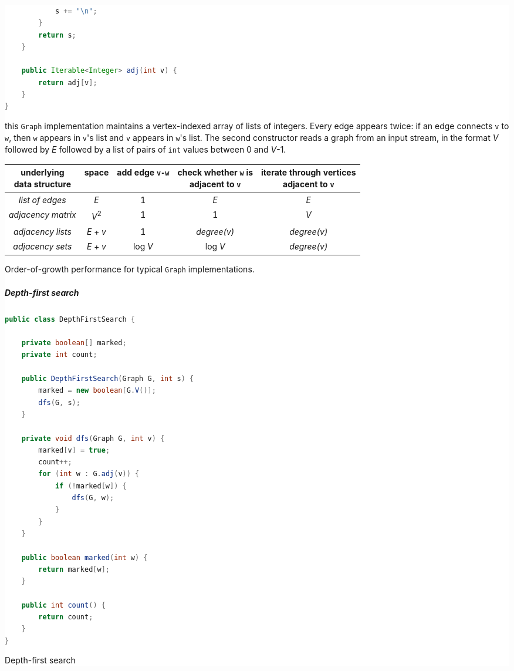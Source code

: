 ```java
            s += "\n";
        }
        return s;
    }

    public Iterable<Integer> adj(int v) {
        return adj[v];
    }
}
```
this `Graph` implementation maintains a vertex-indexed array of lists of integers. Every edge appears twice: if an edge
connects `v` to `w`, then `w` appears in `v`'s list and `v` appears in `w`'s list. The second constructor reads a graph
from an input stream, in the format *V* followed by *E* followed by a list of pairs of `int` values between 0 and *V*-1.

underlying<br>data structure|space          |add edge `v-w`|check whether `w` is<br>adjacent to `v`|iterate through vertices<br>adjacent to `v`
:--------------------------:|:-------------:|:------------:|:-------------------------------------:|:-----------------------------------------:
*list of edges*             |*E*            |1             |*E*                                    |*E* 
*adjacency matrix*          |*V*<sup>2</sup>|1             |1                                      |*V*
*adjacency lists*           |*E* + *v*      |1             |*degree(v)*                            |*degree(v)*
*adjacency sets*            |*E* + *v*      |log *V*       |log *V*                                |*degree(v)*

Order-of-growth performance for typical `Graph` implementations.

##### Depth-first search

```java
public class DepthFirstSearch {

    private boolean[] marked;
    private int count;

    public DepthFirstSearch(Graph G, int s) {
        marked = new boolean[G.V()];
        dfs(G, s);
    }

    private void dfs(Graph G, int v) {
        marked[v] = true;
        count++;
        for (int w : G.adj(v)) {
            if (!marked[w]) {
                dfs(G, w);
            }
        }
    }

    public boolean marked(int w) {
        return marked[w];
    }

    public int count() {
        return count;
    }
}
```
Depth-first search